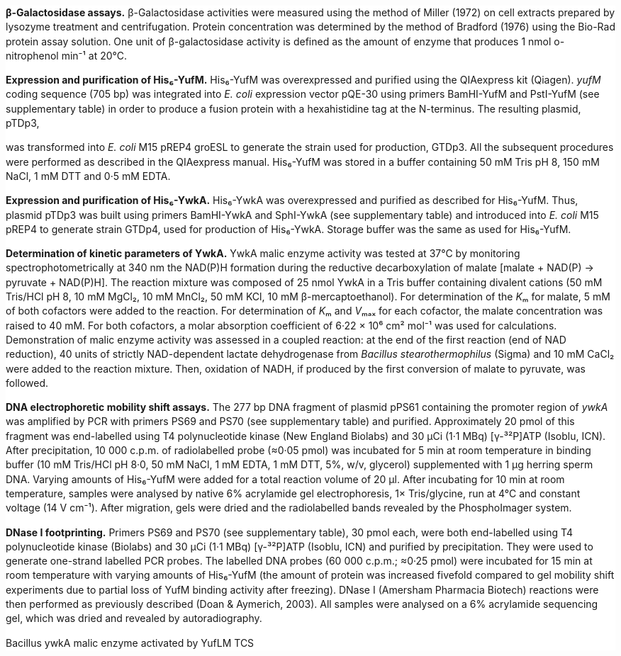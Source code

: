 **β-Galactosidase assays.** β-Galactosidase activities were measured using the method of Miller (1972) on cell extracts prepared by lysozyme treatment and centrifugation. Protein concentration was determined by the method of Bradford (1976) using the Bio-Rad protein assay solution. One unit of β-galactosidase activity is defined as the amount of enzyme that produces 1 nmol o-nitrophenol min⁻¹ at 20°C.

**Expression and purification of His₆-YufM.** His₆-YufM was overexpressed and purified using the QIAexpress kit (Qiagen). *yufM* coding sequence (705 bp) was integrated into *E. coli* expression vector pQE-30 using primers BamHI-YufM and PstI-YufM (see supplementary table) in order to produce a fusion protein with a hexahistidine tag at the N-terminus. The resulting plasmid, pTDp3,

was transformed into *E. coli* M15 pREP4 groESL to generate the strain used for production, GTDp3. All the subsequent procedures were performed as described in the QIAexpress manual. His₆-YufM was stored in a buffer containing 50 mM Tris pH 8, 150 mM NaCl, 1 mM DTT and 0·5 mM EDTA.

**Expression and purification of His₆-YwkA.** His₆-YwkA was overexpressed and purified as described for His₆-YufM. Thus, plasmid pTDp3 was built using primers BamHI-YwkA and SphI-YwkA (see supplementary table) and introduced into *E. coli* M15 pREP4 to generate strain GTDp4, used for production of His₆-YwkA. Storage buffer was the same as used for His₆-YufM.

**Determination of kinetic parameters of YwkA.** YwkA malic enzyme activity was tested at 37°C by monitoring spectrophotometrically at 340 nm the NAD(P)H formation during the reductive decarboxylation of malate [malate + NAD(P) → pyruvate + NAD(P)H]. The reaction mixture was composed of 25 nmol YwkA in a Tris buffer containing divalent cations (50 mM Tris/HCl pH 8, 10 mM MgCl₂, 10 mM MnCl₂, 50 mM KCl, 10 mM β-mercaptoethanol). For determination of the *K*ₘ for malate, 5 mM of both cofactors were added to the reaction. For determination of *K*ₘ and *V*ₘₐₓ for each cofactor, the malate concentration was raised to 40 mM. For both cofactors, a molar absorption coefficient of 6·22 × 10⁶ cm² mol⁻¹ was used for calculations. Demonstration of malic enzyme activity was assessed in a coupled reaction: at the end of the first reaction (end of NAD reduction), 40 units of strictly NAD-dependent lactate dehydrogenase from *Bacillus stearothermophilus* (Sigma) and 10 mM CaCl₂ were added to the reaction mixture. Then, oxidation of NADH, if produced by the first conversion of malate to pyruvate, was followed.

**DNA electrophoretic mobility shift assays.** The 277 bp DNA fragment of plasmid pPS61 containing the promoter region of *ywkA* was amplified by PCR with primers PS69 and PS70 (see supplementary table) and purified. Approximately 20 pmol of this fragment was end-labelled using T4 polynucleotide kinase (New England Biolabs) and 30 μCi (1·1 MBq) [γ-³²P]ATP (Isoblu, ICN). After precipitation, 10 000 c.p.m. of radiolabelled probe (≈0·05 pmol) was incubated for 5 min at room temperature in binding buffer (10 mM Tris/HCl pH 8·0, 50 mM NaCl, 1 mM EDTA, 1 mM DTT, 5%, w/v, glycerol) supplemented with 1 μg herring sperm DNA. Varying amounts of His₆-YufM were added for a total reaction volume of 20 μl. After incubating for 10 min at room temperature, samples were analysed by native 6% acrylamide gel electrophoresis, 1× Tris/glycine, run at 4°C and constant voltage (14 V cm⁻¹). After migration, gels were dried and the radiolabelled bands revealed by the PhosphoImager system.

**DNase I footprinting.** Primers PS69 and PS70 (see supplementary table), 30 pmol each, were both end-labelled using T4 polynucleotide kinase (Biolabs) and 30 μCi (1·1 MBq) [γ-³²P]ATP (Isoblu, ICN) and purified by precipitation. They were used to generate one-strand labelled PCR probes. The labelled DNA probes (60 000 c.p.m.; ≈0·25 pmol) were incubated for 15 min at room temperature with varying amounts of His₆-YufM (the amount of protein was increased fivefold compared to gel mobility shift experiments due to partial loss of YufM binding activity after freezing). DNase I (Amersham Pharmacia Biotech) reactions were then performed as previously described (Doan & Aymerich, 2003). All samples were analysed on a 6% acrylamide sequencing gel, which was dried and revealed by autoradiography.

Bacillus ywkA malic enzyme activated by YufLM TCS
